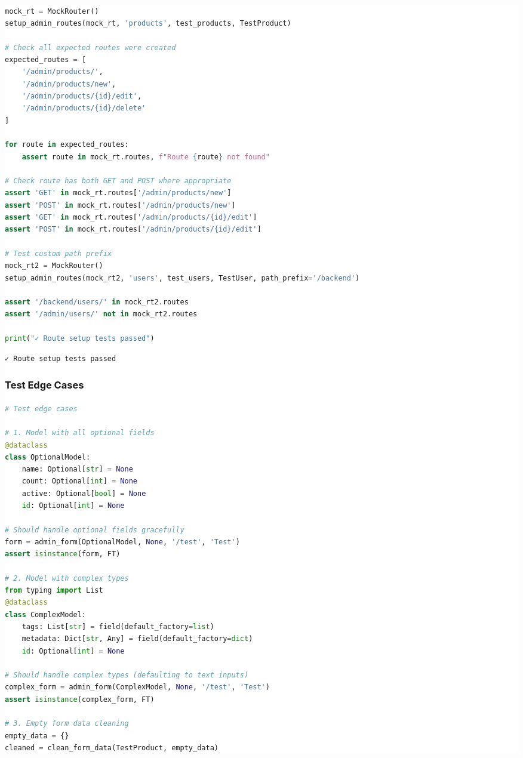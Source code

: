 ``` python
mock_rt = MockRouter()
setup_admin_routes(mock_rt, 'products', test_products, TestProduct)

# Check all expected routes were created
expected_routes = [
    '/admin/products/',
    '/admin/products/new',
    '/admin/products/{id}/edit',
    '/admin/products/{id}/delete'
]

for route in expected_routes:
    assert route in mock_rt.routes, f"Route {route} not found"

# Check route has both GET and POST where appropriate
assert 'GET' in mock_rt.routes['/admin/products/new']
assert 'POST' in mock_rt.routes['/admin/products/new']
assert 'GET' in mock_rt.routes['/admin/products/{id}/edit']
assert 'POST' in mock_rt.routes['/admin/products/{id}/edit']

# Test custom path prefix
mock_rt2 = MockRouter()
setup_admin_routes(mock_rt2, 'users', test_users, TestUser, path_prefix='/backend')

assert '/backend/users/' in mock_rt2.routes
assert '/admin/users/' not in mock_rt2.routes

print("✓ Route setup tests passed")
```

    ✓ Route setup tests passed

### Test Edge Cases

``` python
# Test edge cases

# 1. Model with all optional fields
@dataclass
class OptionalModel:
    name: Optional[str] = None
    count: Optional[int] = None
    active: Optional[bool] = None
    id: Optional[int] = None

# Should handle optional fields gracefully
form = admin_form(OptionalModel, None, '/test', 'Test')
assert isinstance(form, FT)

# 2. Model with complex types
from typing import List
@dataclass 
class ComplexModel:
    tags: List[str] = field(default_factory=list)
    metadata: Dict[str, Any] = field(default_factory=dict)
    id: Optional[int] = None

# Should handle complex types (defaulting to text inputs)
complex_form = admin_form(ComplexModel, None, '/test', 'Test')
assert isinstance(complex_form, FT)

# 3. Empty form data cleaning
empty_data = {}
cleaned = clean_form_data(TestProduct, empty_data)
```